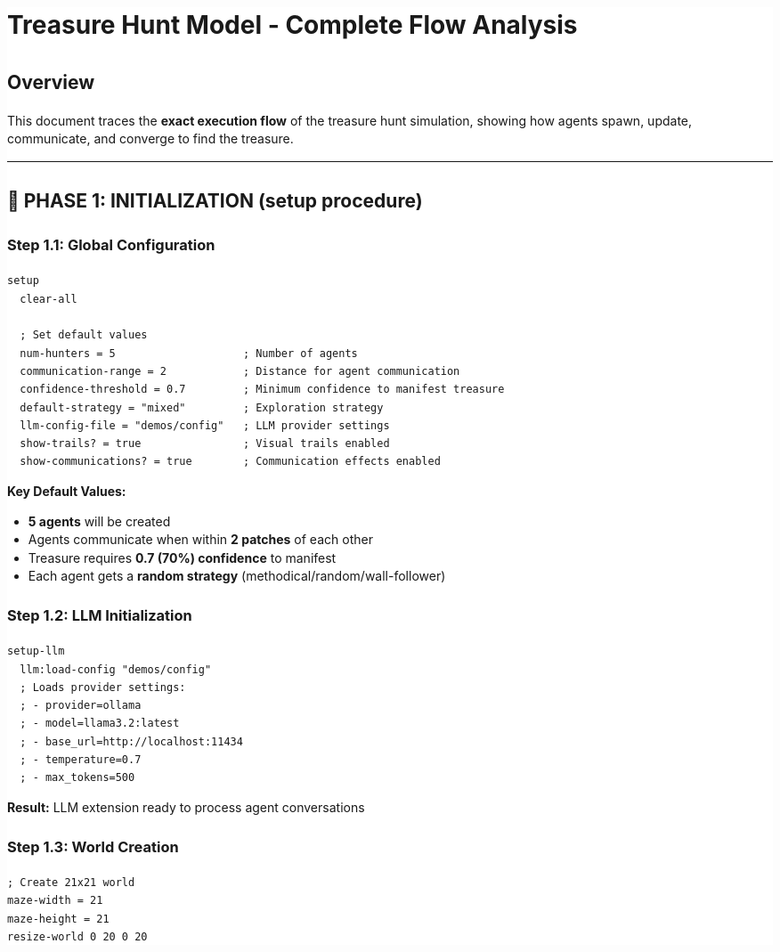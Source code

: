 # Treasure Hunt Model - Complete Flow Analysis

## Overview

This document traces the **exact execution flow** of the treasure hunt simulation, showing how agents spawn, update, communicate, and converge to find the treasure.

---

## 🚀 PHASE 1: INITIALIZATION (setup procedure)

### Step 1.1: Global Configuration
```netlogo
setup
  clear-all

  ; Set default values
  num-hunters = 5                    ; Number of agents
  communication-range = 2            ; Distance for agent communication
  confidence-threshold = 0.7         ; Minimum confidence to manifest treasure
  default-strategy = "mixed"         ; Exploration strategy
  llm-config-file = "demos/config"   ; LLM provider settings
  show-trails? = true                ; Visual trails enabled
  show-communications? = true        ; Communication effects enabled
```

**Key Default Values:**
- **5 agents** will be created
- Agents communicate when within **2 patches** of each other
- Treasure requires **0.7 (70%) confidence** to manifest
- Each agent gets a **random strategy** (methodical/random/wall-follower)

### Step 1.2: LLM Initialization
```netlogo
setup-llm
  llm:load-config "demos/config"
  ; Loads provider settings:
  ; - provider=ollama
  ; - model=llama3.2:latest
  ; - base_url=http://localhost:11434
  ; - temperature=0.7
  ; - max_tokens=500
```

**Result:** LLM extension ready to process agent conversations

### Step 1.3: World Creation
```netlogo
; Create 21x21 world
maze-width = 21
maze-height = 21
resize-world 0 20 0 20
```
